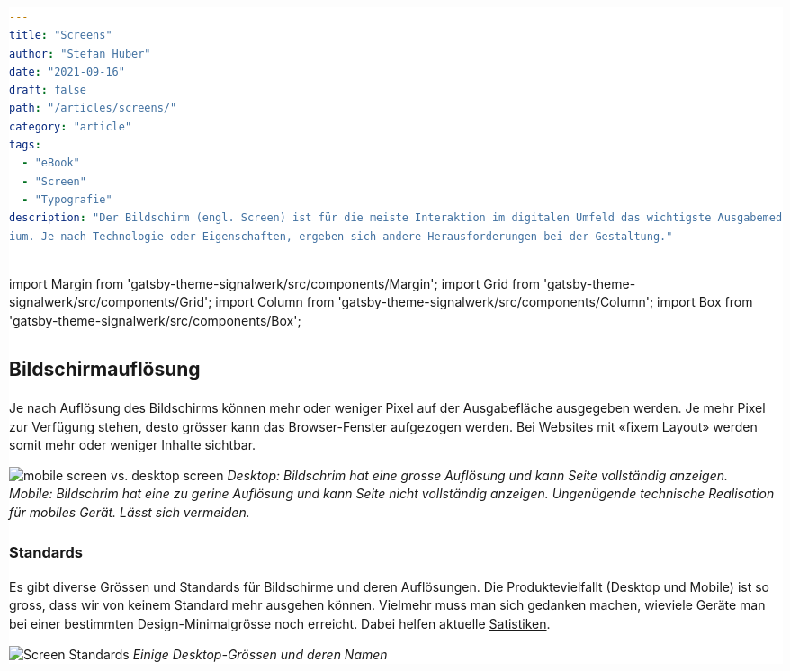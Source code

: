 ```yaml
---
title: "Screens"
author: "Stefan Huber"
date: "2021-09-16"
draft: false
path: "/articles/screens/"
category: "article"
tags:
  - "eBook"
  - "Screen"
  - "Typografie"
description: "Der Bildschirm (engl. Screen) ist für die meiste Interaktion im digitalen Umfeld das wichtigste Ausgabemedium. Je nach Technologie oder Eigenschaften, ergeben sich andere Herausforderungen bei der Gestaltung."
---
```


import Margin from 'gatsby-theme-signalwerk/src/components/Margin';
import Grid from 'gatsby-theme-signalwerk/src/components/Grid';
import Column from 'gatsby-theme-signalwerk/src/components/Column';
import Box from 'gatsby-theme-signalwerk/src/components/Box';



## Bildschirmauflösung
Je nach Auflösung des Bildschirms können mehr oder weniger Pixel auf der Ausgabefläche ausgegeben werden. Je mehr Pixel zur Verfügung stehen, desto grösser kann das Browser-Fenster aufgezogen werden. Bei Websites mit «fixem Layout» werden somit mehr oder weniger Inhalte sichtbar.


<Grid background>

![mobile screen vs. desktop screen](../media/data/device/reader-screensize/screensize-desktop-mobile.svg)
*Desktop: Bildschrim hat eine grosse Auflösung und kann Seite vollständig anzeigen. <br /> Mobile: Bildschrim hat eine zu gerine Auflösung und kann Seite nicht vollständig anzeigen. Ungenügende technische Realisation für mobiles Gerät. Lässt sich vermeiden.*

</Grid>



### Standards
Es gibt diverse Grössen und Standards für Bildschirme und deren Auflösungen. Die Produktevielfallt (Desktop und Mobile) ist so gross, dass wir von keinem Standard mehr ausgehen können. Vielmehr muss man sich gedanken machen, wieviele Geräte man bei einer bestimmten Design-Minimalgrösse noch erreicht. Dabei helfen aktuelle [Satistiken](http://gs.statcounter.com/screen-resolution-stats).



<Grid>

![Screen Standards](https://upload.wikimedia.org/wikipedia/commons/0/0c/Vector_Video_Standards8.svg)
*Einige Desktop-Grössen und deren Namen*
